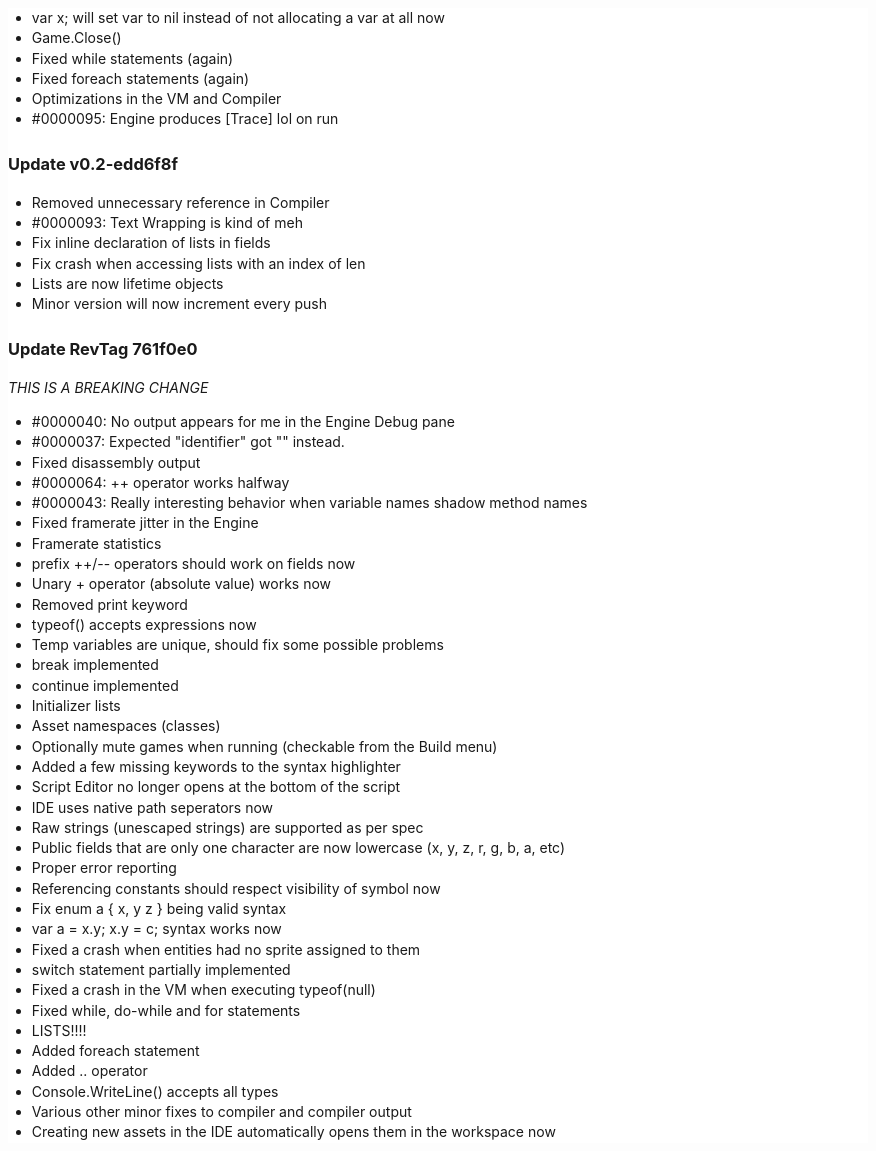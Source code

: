 * var x; will set var to nil instead of not allocating a var at all now
* Game.Close()
* Fixed while statements (again)
* Fixed foreach statements (again)
* Optimizations in the VM and Compiler
* \#0000095: Engine produces [Trace] lol on run

### Update v0.2-edd6f8f

* Removed unnecessary reference in Compiler
* \#0000093: Text Wrapping is kind of meh
* Fix inline declaration of lists in fields
* Fix crash when accessing lists with an index of len
* Lists are now lifetime objects
* Minor version will now increment every push

### Update RevTag 761f0e0
 *THIS IS A BREAKING CHANGE*

* \#0000040: No output appears for me in the Engine Debug pane
* \#0000037: Expected "identifier" got "" instead.
* Fixed disassembly output
* \#0000064: ++ operator works halfway
* \#0000043: Really interesting behavior when variable names shadow method names
* Fixed framerate jitter in the Engine
* Framerate statistics
* prefix ++/-- operators should work on fields now
* Unary + operator (absolute value) works now
* Removed print keyword
* typeof() accepts expressions now
* Temp variables are unique, should fix some possible problems
* break implemented
* continue implemented
* Initializer lists
* Asset namespaces (classes)
* Optionally mute games when running (checkable from the Build menu)
* Added a few missing keywords to the syntax highlighter
* Script Editor no longer opens at the bottom of the script
* IDE uses native path seperators now
* Raw strings (unescaped strings) are supported as per spec
* Public fields that are only one character are now lowercase (x, y, z, r, g, b, a, etc)
* Proper error reporting
* Referencing constants should respect visibility of symbol now
* Fix enum a { x, y z } being valid syntax
* var a = x.y; x.y = c; syntax works now
* Fixed a crash when entities had no sprite assigned to them
* switch statement partially implemented
* Fixed a crash in the VM when executing typeof(null)
* Fixed while, do-while and for statements
* LISTS!!!!
* Added foreach statement
* Added .. operator
* Console.WriteLine() accepts all types
* Various other minor fixes to compiler and compiler output
* Creating new assets in the IDE automatically opens them in the workspace now
